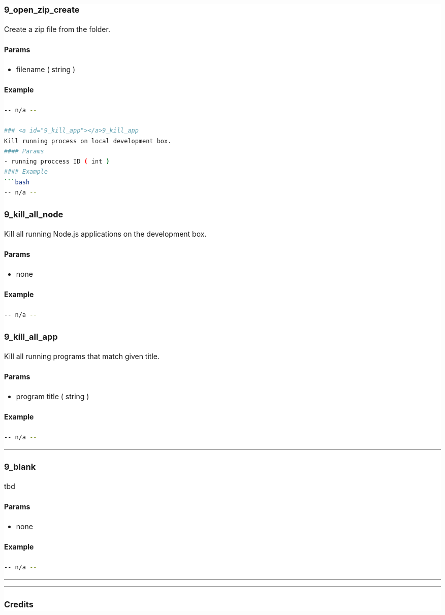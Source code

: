 ### <a id="9_open_zip_create"></a>9_open_zip_create
Create a zip file from the folder.
#### Params
- filename ( string )
#### Example
```bash
-- n/a --

### <a id="9_kill_app"></a>9_kill_app
Kill running process on local development box.
#### Params
- running proccess ID ( int ) 
#### Example
```bash
-- n/a --
```

### <a id="9_kill_all_node"></a>9_kill_all_node
Kill all running Node.js applications on the development box.
#### Params
- none
#### Example
```bash
-- n/a --
```

### <a id="9_kill_all_app"></a>9_kill_all_app
Kill all running programs that match given title.
#### Params
- program title ( string )
#### Example
```bash
-- n/a --
```

-------------------------------------------------------------
### <a id="9_blank"></a>9_blank
tbd
#### Params
- none
#### Example
```bash
-- n/a --
```
-------------------------------------------------------------

------------------------------------------------------------------------------------
### <a id="credit"></a>Credits
